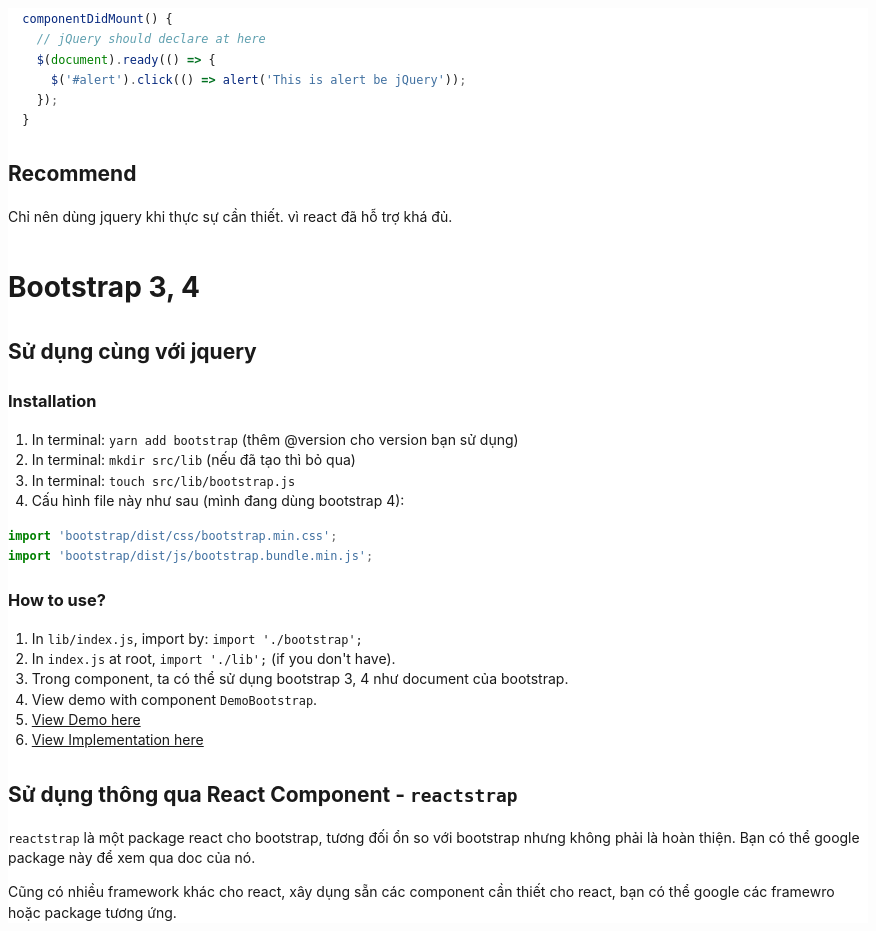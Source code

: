 
```javascript
  componentDidMount() {
    // jQuery should declare at here
    $(document).ready(() => {
      $('#alert').click(() => alert('This is alert be jQuery'));
    });
  }
```


## Recommend
Chỉ nên dùng jquery khi thực sự cần thiết. vì react đã hỗ trợ khá đủ.






# Bootstrap 3, 4


## Sử dụng cùng với jquery
### Installation
1. In terminal: `yarn add bootstrap` (thêm @version cho version bạn sử dụng)
2. In terminal: `mkdir src/lib` (nếu đã tạo thì bỏ qua)
3. In terminal: `touch src/lib/bootstrap.js`
4. Cấu hình file này như sau (mình đang dùng bootstrap 4):

```javascript
import 'bootstrap/dist/css/bootstrap.min.css';
import 'bootstrap/dist/js/bootstrap.bundle.min.js';
```

### How to use?
1. In `lib/index.js`, import by: `import './bootstrap';`
2. In `index.js` at root, `import './lib';` (if you don't have).
3. Trong component, ta có thể sử dụng bootstrap 3, 4 như document của bootstrap.
4. View demo with component `DemoBootstrap`.
5. [View Demo here](https://huynhsamha.github.io/create-react-app-config/bootstrap)
6. [View Implementation here](https://github.com/huynhsamha/create-react-app-config/blob/master/src/components/pages/demo-bootstrap/DemoBootstrap.jsx)




## Sử dụng thông qua React Component - `reactstrap`
`reactstrap` là một package react cho bootstrap, tương đối ổn so với bootstrap nhưng không phải là hoàn thiện. 
Bạn có thể google package này để xem qua doc của nó.

Cũng có nhiều framework khác cho react, xây dụng sẵn các component cần thiết cho react, bạn có thể google các framewro hoặc package tương ứng.
